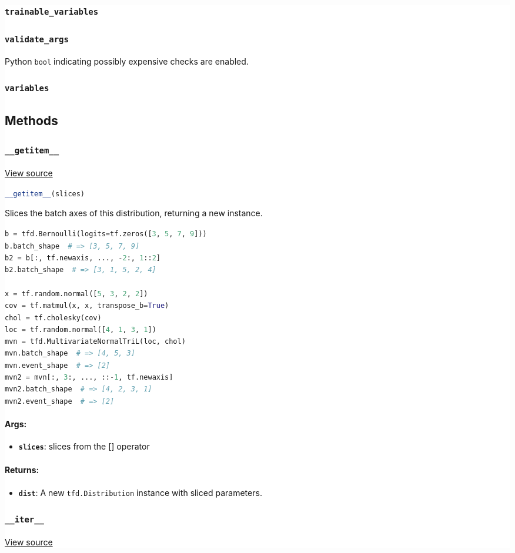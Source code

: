 
<h3 id="trainable_variables"><code>trainable_variables</code></h3>




<h3 id="validate_args"><code>validate_args</code></h3>

Python `bool` indicating possibly expensive checks are enabled.


<h3 id="variables"><code>variables</code></h3>






## Methods

<h3 id="__getitem__"><code>__getitem__</code></h3>

<a target="_blank" href="https://github.com/tensorflow/probability/blob/master/tensorflow_probability/python/experimental/substrates/numpy/distributions/distribution.py">View source</a>

``` python
__getitem__(slices)
```

Slices the batch axes of this distribution, returning a new instance.

```python
b = tfd.Bernoulli(logits=tf.zeros([3, 5, 7, 9]))
b.batch_shape  # => [3, 5, 7, 9]
b2 = b[:, tf.newaxis, ..., -2:, 1::2]
b2.batch_shape  # => [3, 1, 5, 2, 4]

x = tf.random.normal([5, 3, 2, 2])
cov = tf.matmul(x, x, transpose_b=True)
chol = tf.cholesky(cov)
loc = tf.random.normal([4, 1, 3, 1])
mvn = tfd.MultivariateNormalTriL(loc, chol)
mvn.batch_shape  # => [4, 5, 3]
mvn.event_shape  # => [2]
mvn2 = mvn[:, 3:, ..., ::-1, tf.newaxis]
mvn2.batch_shape  # => [4, 2, 3, 1]
mvn2.event_shape  # => [2]
```

#### Args:


* <b>`slices`</b>: slices from the [] operator


#### Returns:


* <b>`dist`</b>: A new `tfd.Distribution` instance with sliced parameters.

<h3 id="__iter__"><code>__iter__</code></h3>

<a target="_blank" href="https://github.com/tensorflow/probability/blob/master/tensorflow_probability/python/experimental/substrates/numpy/distributions/distribution.py">View source</a>
